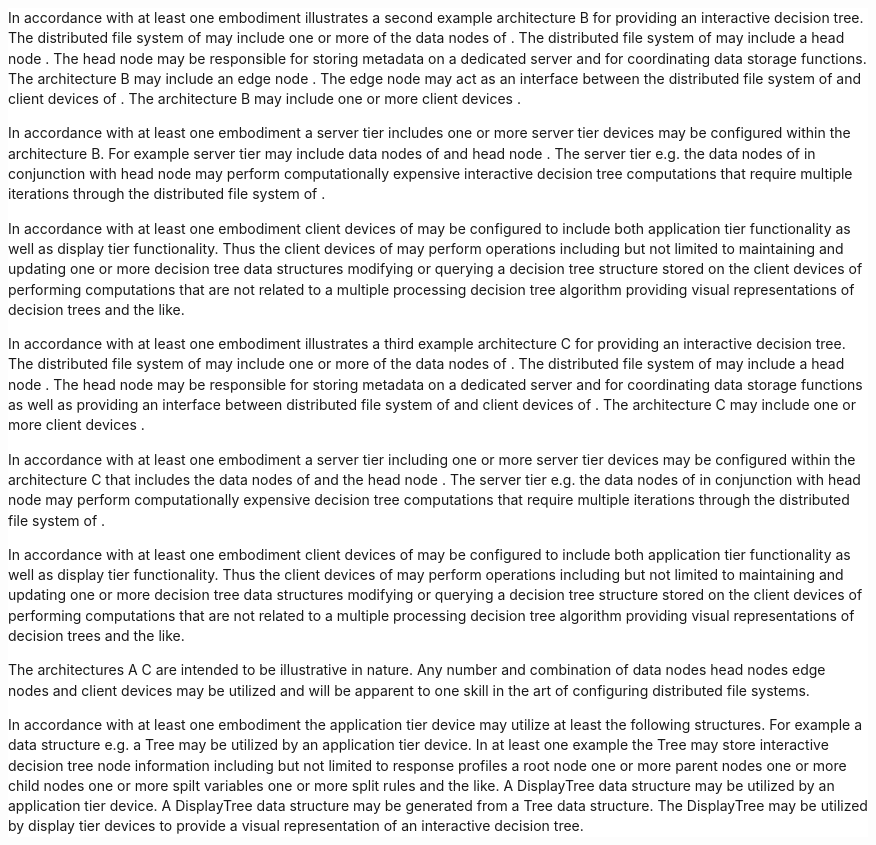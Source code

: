In accordance with at least one embodiment illustrates a second example architecture B for providing an interactive decision tree. The distributed file system of may include one or more of the data nodes of . The distributed file system of may include a head node . The head node may be responsible for storing metadata on a dedicated server and for coordinating data storage functions. The architecture B may include an edge node . The edge node may act as an interface between the distributed file system of and client devices of . The architecture B may include one or more client devices .

In accordance with at least one embodiment a server tier includes one or more server tier devices may be configured within the architecture B. For example server tier may include data nodes of and head node . The server tier e.g. the data nodes of in conjunction with head node may perform computationally expensive interactive decision tree computations that require multiple iterations through the distributed file system of .

In accordance with at least one embodiment client devices of may be configured to include both application tier functionality as well as display tier functionality. Thus the client devices of may perform operations including but not limited to maintaining and updating one or more decision tree data structures modifying or querying a decision tree structure stored on the client devices of performing computations that are not related to a multiple processing decision tree algorithm providing visual representations of decision trees and the like.

In accordance with at least one embodiment illustrates a third example architecture C for providing an interactive decision tree. The distributed file system of may include one or more of the data nodes of . The distributed file system of may include a head node . The head node may be responsible for storing metadata on a dedicated server and for coordinating data storage functions as well as providing an interface between distributed file system of and client devices of . The architecture C may include one or more client devices .

In accordance with at least one embodiment a server tier including one or more server tier devices may be configured within the architecture C that includes the data nodes of and the head node . The server tier e.g. the data nodes of in conjunction with head node may perform computationally expensive decision tree computations that require multiple iterations through the distributed file system of .

In accordance with at least one embodiment client devices of may be configured to include both application tier functionality as well as display tier functionality. Thus the client devices of may perform operations including but not limited to maintaining and updating one or more decision tree data structures modifying or querying a decision tree structure stored on the client devices of performing computations that are not related to a multiple processing decision tree algorithm providing visual representations of decision trees and the like.

The architectures A C are intended to be illustrative in nature. Any number and combination of data nodes head nodes edge nodes and client devices may be utilized and will be apparent to one skill in the art of configuring distributed file systems.

In accordance with at least one embodiment the application tier device may utilize at least the following structures. For example a data structure e.g. a Tree may be utilized by an application tier device. In at least one example the Tree may store interactive decision tree node information including but not limited to response profiles a root node one or more parent nodes one or more child nodes one or more spilt variables one or more split rules and the like. A DisplayTree data structure may be utilized by an application tier device. A DisplayTree data structure may be generated from a Tree data structure. The DisplayTree may be utilized by display tier devices to provide a visual representation of an interactive decision tree.
